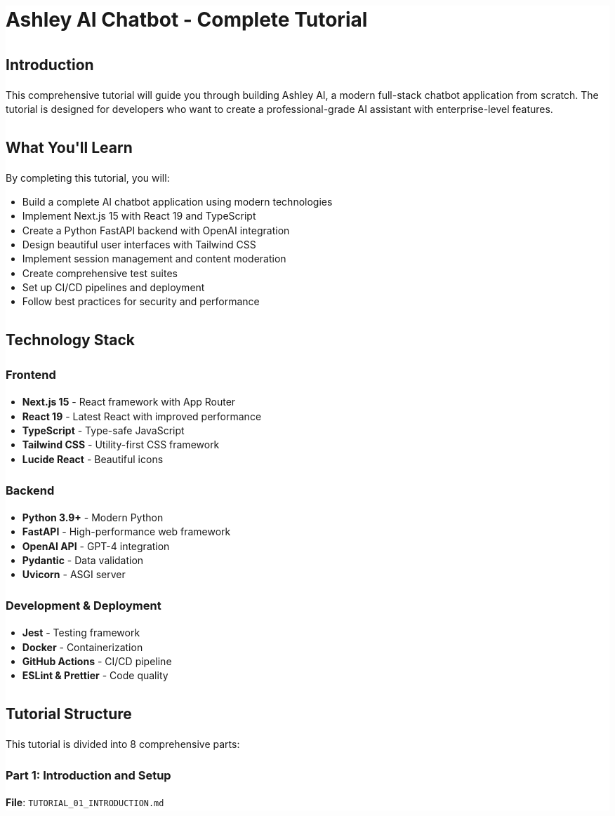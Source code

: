 # Ashley AI Chatbot - Complete Tutorial

## Introduction

This comprehensive tutorial will guide you through building Ashley AI, a modern full-stack chatbot application from scratch. The tutorial is designed for developers who want to create a professional-grade AI assistant with enterprise-level features.

## What You'll Learn

By completing this tutorial, you will:

- Build a complete AI chatbot application using modern technologies
- Implement Next.js 15 with React 19 and TypeScript
- Create a Python FastAPI backend with OpenAI integration
- Design beautiful user interfaces with Tailwind CSS
- Implement session management and content moderation
- Create comprehensive test suites
- Set up CI/CD pipelines and deployment
- Follow best practices for security and performance

## Technology Stack

### Frontend
- **Next.js 15** - React framework with App Router
- **React 19** - Latest React with improved performance
- **TypeScript** - Type-safe JavaScript
- **Tailwind CSS** - Utility-first CSS framework
- **Lucide React** - Beautiful icons

### Backend
- **Python 3.9+** - Modern Python
- **FastAPI** - High-performance web framework
- **OpenAI API** - GPT-4 integration
- **Pydantic** - Data validation
- **Uvicorn** - ASGI server

### Development & Deployment
- **Jest** - Testing framework
- **Docker** - Containerization
- **GitHub Actions** - CI/CD pipeline
- **ESLint & Prettier** - Code quality

## Tutorial Structure

This tutorial is divided into 8 comprehensive parts:

### Part 1: Introduction and Setup
**File**: `TUTORIAL_01_INTRODUCTION.md`
